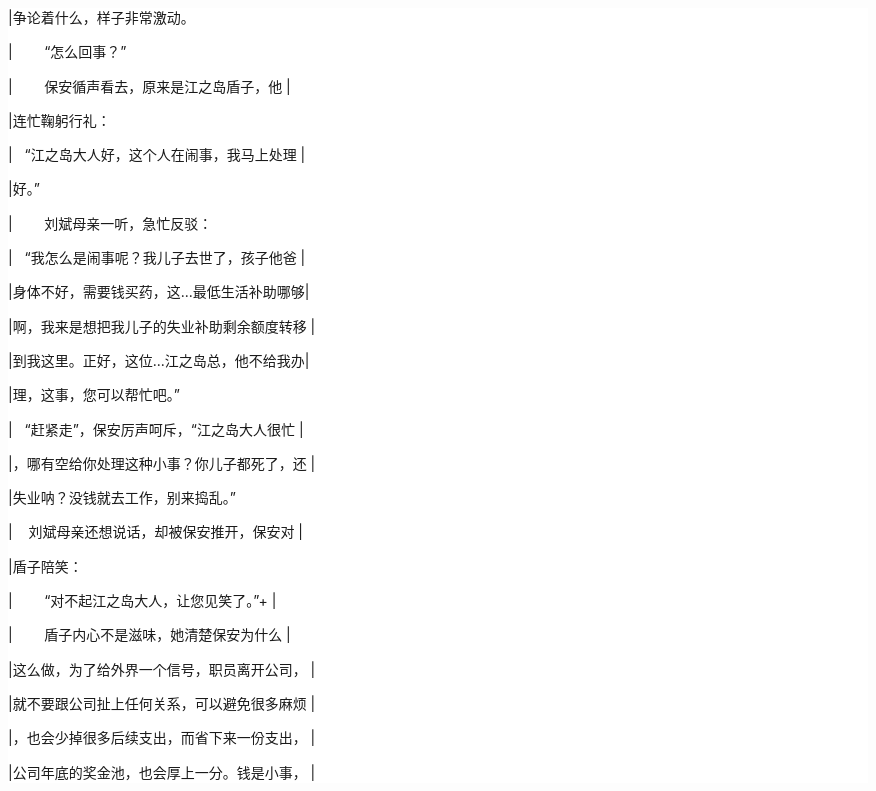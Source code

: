 |争论着什么，样子非常激动。

|        “怎么回事？”

|        保安循声看去，原来是江之岛盾子，他 |

|连忙鞠躬行礼：

|   “江之岛大人好，这个人在闹事，我马上处理 |

|好。”

|        刘斌母亲一听，急忙反驳：

|   “我怎么是闹事呢？我儿子去世了，孩子他爸 |

|身体不好，需要钱买药，这...最低生活补助哪够|

|啊，我来是想把我儿子的失业补助剩余额度转移 |

|到我这里。正好，这位...江之岛总，他不给我办|

|理，这事，您可以帮忙吧。”

|   “赶紧走”，保安厉声呵斥，“江之岛大人很忙 |

|，哪有空给你处理这种小事？你儿子都死了，还 |

|失业呐？没钱就去工作，别来捣乱。”

|    刘斌母亲还想说话，却被保安推开，保安对 |

|盾子陪笑：

|        “对不起江之岛大人，让您见笑了。”+  |

|        盾子内心不是滋味，她清楚保安为什么 |

|这么做，为了给外界一个信号，职员离开公司， |

|就不要跟公司扯上任何关系，可以避免很多麻烦 |

|，也会少掉很多后续支出，而省下来一份支出， |

|公司年底的奖金池，也会厚上一分。钱是小事， |
